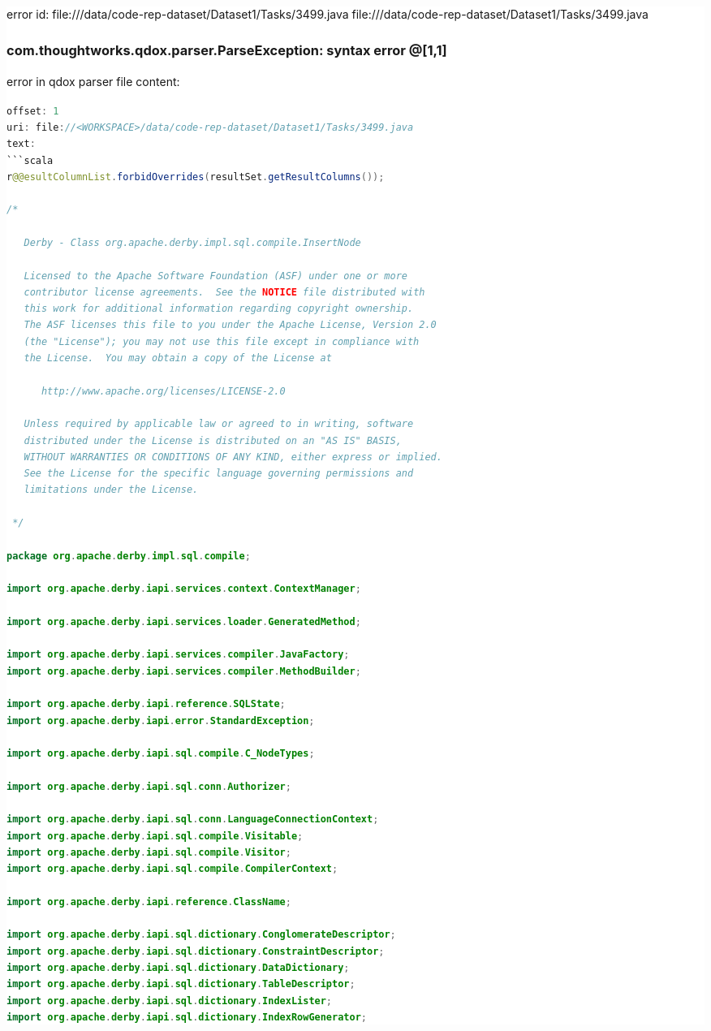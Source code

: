 error id: file://<WORKSPACE>/data/code-rep-dataset/Dataset1/Tasks/3499.java
file://<WORKSPACE>/data/code-rep-dataset/Dataset1/Tasks/3499.java
### com.thoughtworks.qdox.parser.ParseException: syntax error @[1,1]

error in qdox parser
file content:
```java
offset: 1
uri: file://<WORKSPACE>/data/code-rep-dataset/Dataset1/Tasks/3499.java
text:
```scala
r@@esultColumnList.forbidOverrides(resultSet.getResultColumns());

/*

   Derby - Class org.apache.derby.impl.sql.compile.InsertNode

   Licensed to the Apache Software Foundation (ASF) under one or more
   contributor license agreements.  See the NOTICE file distributed with
   this work for additional information regarding copyright ownership.
   The ASF licenses this file to you under the Apache License, Version 2.0
   (the "License"); you may not use this file except in compliance with
   the License.  You may obtain a copy of the License at

      http://www.apache.org/licenses/LICENSE-2.0

   Unless required by applicable law or agreed to in writing, software
   distributed under the License is distributed on an "AS IS" BASIS,
   WITHOUT WARRANTIES OR CONDITIONS OF ANY KIND, either express or implied.
   See the License for the specific language governing permissions and
   limitations under the License.

 */

package	org.apache.derby.impl.sql.compile;

import org.apache.derby.iapi.services.context.ContextManager;

import org.apache.derby.iapi.services.loader.GeneratedMethod;

import org.apache.derby.iapi.services.compiler.JavaFactory;
import org.apache.derby.iapi.services.compiler.MethodBuilder;

import org.apache.derby.iapi.reference.SQLState;
import org.apache.derby.iapi.error.StandardException;

import org.apache.derby.iapi.sql.compile.C_NodeTypes;

import org.apache.derby.iapi.sql.conn.Authorizer;

import org.apache.derby.iapi.sql.conn.LanguageConnectionContext;
import org.apache.derby.iapi.sql.compile.Visitable;
import org.apache.derby.iapi.sql.compile.Visitor;
import org.apache.derby.iapi.sql.compile.CompilerContext;

import org.apache.derby.iapi.reference.ClassName;

import org.apache.derby.iapi.sql.dictionary.ConglomerateDescriptor;
import org.apache.derby.iapi.sql.dictionary.ConstraintDescriptor;
import org.apache.derby.iapi.sql.dictionary.DataDictionary;
import org.apache.derby.iapi.sql.dictionary.TableDescriptor;
import org.apache.derby.iapi.sql.dictionary.IndexLister;
import org.apache.derby.iapi.sql.dictionary.IndexRowGenerator;
```